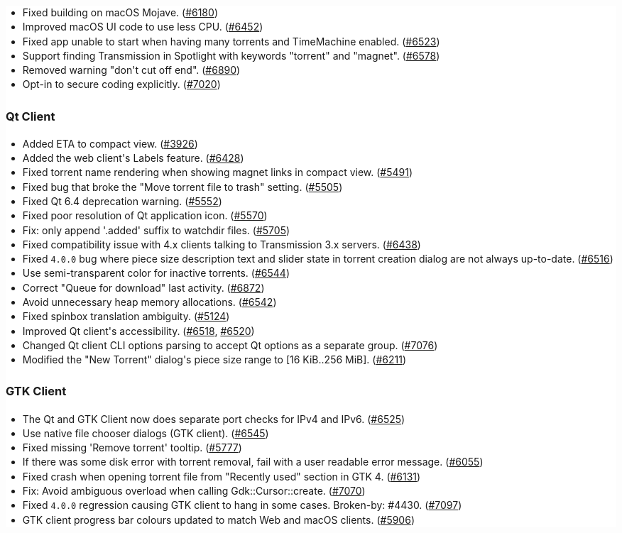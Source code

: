 * Fixed building on macOS Mojave. ([#6180](https://github.com/transmission/transmission/pull/6180))
* Improved macOS UI code to use less CPU. ([#6452](https://github.com/transmission/transmission/pull/6452))
* Fixed app unable to start when having many torrents and TimeMachine enabled. ([#6523](https://github.com/transmission/transmission/pull/6523))
* Support finding Transmission in Spotlight with keywords "torrent" and "magnet". ([#6578](https://github.com/transmission/transmission/pull/6578))
* Removed warning "don't cut off end". ([#6890](https://github.com/transmission/transmission/pull/6890))
* Opt-in to secure coding explicitly. ([#7020](https://github.com/transmission/transmission/pull/7020))

### Qt Client

* Added ETA to compact view. ([#3926](https://github.com/transmission/transmission/pull/3926))
* Added the web client's Labels feature. ([#6428](https://github.com/transmission/transmission/pull/6428))
* Fixed torrent name rendering when showing magnet links in compact view. ([#5491](https://github.com/transmission/transmission/pull/5491))
* Fixed bug that broke the "Move torrent file to trash" setting. ([#5505](https://github.com/transmission/transmission/pull/5505))
* Fixed Qt 6.4 deprecation warning. ([#5552](https://github.com/transmission/transmission/pull/5552))
* Fixed poor resolution of Qt application icon. ([#5570](https://github.com/transmission/transmission/pull/5570))
* Fix: only append '.added' suffix to watchdir files. ([#5705](https://github.com/transmission/transmission/pull/5705))
* Fixed compatibility issue with 4.x clients talking to Transmission 3.x servers. ([#6438](https://github.com/transmission/transmission/pull/6438))
* Fixed `4.0.0` bug where piece size description text and slider state in torrent creation dialog are not always up-to-date. ([#6516](https://github.com/transmission/transmission/pull/6516))
* Use semi-transparent color for inactive torrents. ([#6544](https://github.com/transmission/transmission/pull/6544))
* Correct "Queue for download" last activity. ([#6872](https://github.com/transmission/transmission/pull/6872))
* Avoid unnecessary heap memory allocations. ([#6542](https://github.com/transmission/transmission/pull/6542))
* Fixed spinbox translation ambiguity. ([#5124](https://github.com/transmission/transmission/pull/5124))
* Improved Qt client's accessibility. ([#6518](https://github.com/transmission/transmission/pull/6518), [#6520](https://github.com/transmission/transmission/pull/6520))
* Changed Qt client CLI options parsing to accept Qt options as a separate group. ([#7076](https://github.com/transmission/transmission/pull/7076))
* Modified the "New Torrent" dialog's piece size range to [16 KiB..256 MiB]. ([#6211](https://github.com/transmission/transmission/pull/6211))

### GTK Client

* The Qt and GTK Client now does separate port checks for IPv4 and IPv6. ([#6525](https://github.com/transmission/transmission/pull/6525))
* Use native file chooser dialogs (GTK client). ([#6545](https://github.com/transmission/transmission/pull/6545))
* Fixed missing 'Remove torrent' tooltip. ([#5777](https://github.com/transmission/transmission/pull/5777))
* If there was some disk error with torrent removal, fail with a user readable error message. ([#6055](https://github.com/transmission/transmission/pull/6055))
* Fixed crash when opening torrent file from "Recently used" section in GTK 4. ([#6131](https://github.com/transmission/transmission/pull/6131))
* Fix: Avoid ambiguous overload when calling Gdk::Cursor::create. ([#7070](https://github.com/transmission/transmission/pull/7070))
* Fixed `4.0.0` regression causing GTK client to hang in some cases.
Broken-by: #4430. ([#7097](https://github.com/transmission/transmission/pull/7097))
* GTK client progress bar colours updated to match Web and macOS clients. ([#5906](https://github.com/transmission/transmission/pull/5906))